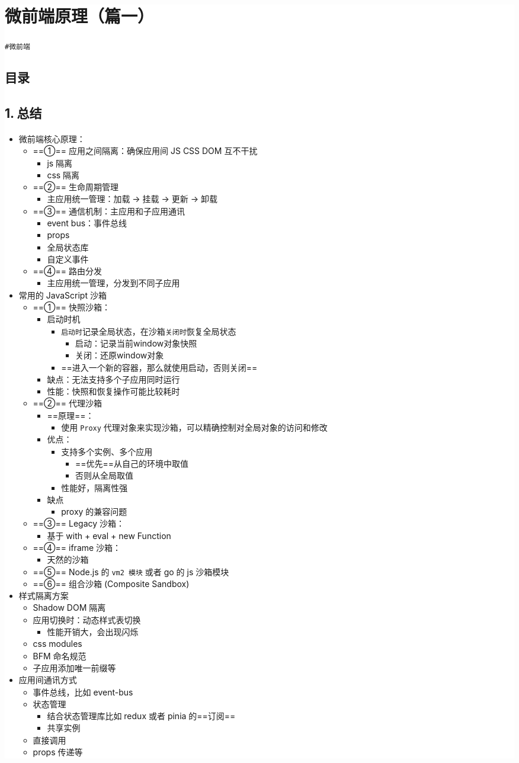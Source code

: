 
# 微前端原理（篇一）

`#微前端` 


## 目录

 ## 1. 总结 

- 微前端核心原理：
	- ==①== 应用之间隔离：确保应用间 JS CSS DOM 互不干扰
		- js 隔离
		- css 隔离
	- ==②== 生命周期管理
		- 主应用统一管理：加载 → 挂载 → 更新 → 卸载
	- ==③== 通信机制：主应用和子应用通讯
		- event bus：事件总线
		- props 
		- 全局状态库
		- 自定义事件
	- ==④== 路由分发
		- 主应用统一管理，分发到不同子应用
- 常用的 JavaScript 沙箱
	- ==①== 快照沙箱：
		- 启动时机
			- `启动时`记录全局状态，在沙箱`关闭时`恢复全局状态
				- 启动：记录当前window对象快照
				- 关闭：还原window对象
			- ==进入一个新的容器，那么就使用启动，否则关闭==
		- 缺点：无法支持多个子应用同时运行
		- 性能：快照和恢复操作可能比较耗时
	- ==②== 代理沙箱
		- ==原理==：
			- 使用 `Proxy` 代理对象来实现沙箱，可以精确控制对全局对象的访问和修改
		- 优点：
			- 支持多个实例、多个应用
				-  ==优先==从自己的环境中取值
				- 否则从全局取值
			- 性能好，隔离性强
		- 缺点
			- proxy 的兼容问题
	- ==③== Legacy 沙箱：
		- 基于 with + eval + new Function
	- ==④== iframe 沙箱：
		- 天然的沙箱
	- ==⑤== Node.js 的 `vm2 模块` 或者 go 的 js 沙箱模块
	- ==⑥== 组合沙箱 (Composite Sandbox) 
- 样式隔离方案
	- Shadow DOM 隔离
	- 应用切换时：动态样式表切换
		- 性能开销大，会出现闪烁
	- css modules
	- BFM 命名规范
	- 子应用添加唯一前缀等
- 应用间通讯方式
	- 事件总线，比如 event-bus
	- 状态管理
		- 结合状态管理库比如 redux 或者 pinia 的==订阅==
		- 共享实例
	- 直接调用
	- props 传递等